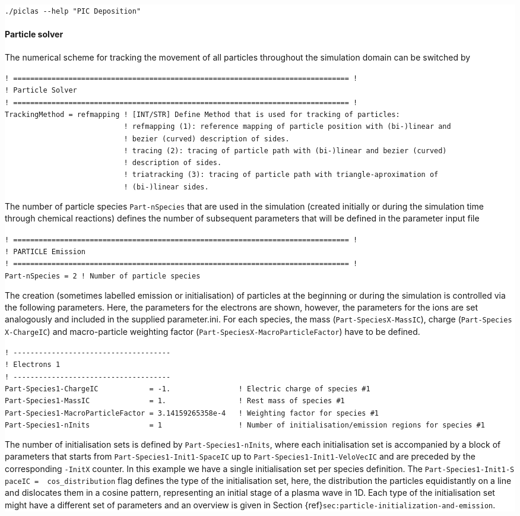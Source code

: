    ./piclas --help "PIC Deposition"

#### Particle solver

The numerical scheme for tracking the movement of all particles throughout the simulation domain can be switched by

    ! =============================================================================== !
    ! Particle Solver
    ! =============================================================================== !
    TrackingMethod = refmapping ! [INT/STR] Define Method that is used for tracking of particles:
                                ! refmapping (1): reference mapping of particle position with (bi-)linear and
                                ! bezier (curved) description of sides.
                                ! tracing (2): tracing of particle path with (bi-)linear and bezier (curved)
                                ! description of sides.
                                ! triatracking (3): tracing of particle path with triangle-aproximation of
                                ! (bi-)linear sides.

The number of particle species `Part-nSpecies` that are used in the simulation (created initially or during the simulation time
through chemical reactions) defines the number of subsequent parameters that will be defined in the parameter input file

    ! =============================================================================== !
    ! PARTICLE Emission
    ! =============================================================================== !
    Part-nSpecies = 2 ! Number of particle species

The creation (sometimes labelled emission or initialisation) of particles at the beginning or during the simulation
is controlled via the following parameters. Here, the parameters for the electrons are shown, however, the parameters for the ions
are set analogously and included in the supplied parameter.ini.
For each species, the mass (`Part-SpeciesX-MassIC`), charge (`Part-SpeciesX-ChargeIC`) and macro-particle weighting factor
(`Part-SpeciesX-MacroParticleFactor`) have to be defined.

    ! -------------------------------------
    ! Electrons 1
    ! -------------------------------------
    Part-Species1-ChargeIC            = -1.                ! Electric charge of species #1
    Part-Species1-MassIC              = 1.                 ! Rest mass of species #1
    Part-Species1-MacroParticleFactor = 3.14159265358e-4   ! Weighting factor for species #1
    Part-Species1-nInits              = 1                  ! Number of initialisation/emission regions for species #1

The number of initialisation sets is defined by `Part-Species1-nInits`, where each initialisation set is accompanied
by a block of parameters that starts from `Part-Species1-Init1-SpaceIC` up to `Part-Species1-Init1-VeloVecIC` and are preceded by the
corresponding `-InitX` counter. In this example we have a single initialisation set per species definition.
The `Part-Species1-Init1-SpaceIC =  cos_distribution` flag defines the type of the initialisation set, here, the distribution the particles
equidistantly on a line and dislocates them in a cosine pattern, representing an initial stage of a plasma wave in 1D.
Each type of the initialisation set might have a different set of parameters and an overview is given in Section
{ref}`sec:particle-initialization-and-emission`.
